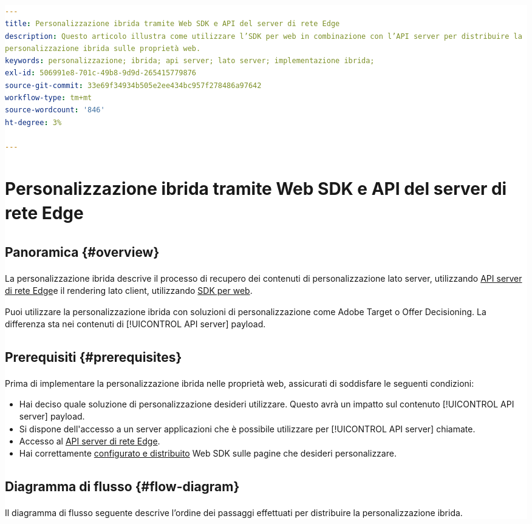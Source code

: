 ```yaml
---
title: Personalizzazione ibrida tramite Web SDK e API del server di rete Edge
description: Questo articolo illustra come utilizzare l’SDK per web in combinazione con l’API server per distribuire la personalizzazione ibrida sulle proprietà web.
keywords: personalizzazione; ibrida; api server; lato server; implementazione ibrida;
exl-id: 506991e8-701c-49b8-9d9d-265415779876
source-git-commit: 33e69f34934b505e2ee434bc957f278486a97642
workflow-type: tm+mt
source-wordcount: '846'
ht-degree: 3%

---
```


# Personalizzazione ibrida tramite Web SDK e API del server di rete Edge

## Panoramica {#overview}

La personalizzazione ibrida descrive il processo di recupero dei contenuti di personalizzazione lato server, utilizzando [API server di rete Edge](../..//server-api/overview.md)e il rendering lato client, utilizzando [SDK per web](../home.md).

Puoi utilizzare la personalizzazione ibrida con soluzioni di personalizzazione come Adobe Target o Offer Decisioning. La differenza sta nei contenuti di [!UICONTROL API server] payload.

## Prerequisiti {#prerequisites}

Prima di implementare la personalizzazione ibrida nelle proprietà web, assicurati di soddisfare le seguenti condizioni:

* Hai deciso quale soluzione di personalizzazione desideri utilizzare. Questo avrà un impatto sul contenuto [!UICONTROL API server] payload.
* Si dispone dell&#39;accesso a un server applicazioni che è possibile utilizzare per [!UICONTROL API server] chiamate.
* Accesso al [API server di rete Edge](../../server-api/authentication.md).
* Hai correttamente [configurato e distribuito](../fundamentals/configuring-the-sdk.md) Web SDK sulle pagine che desideri personalizzare.

## Diagramma di flusso {#flow-diagram}

Il diagramma di flusso seguente descrive l’ordine dei passaggi effettuati per distribuire la personalizzazione ibrida.
